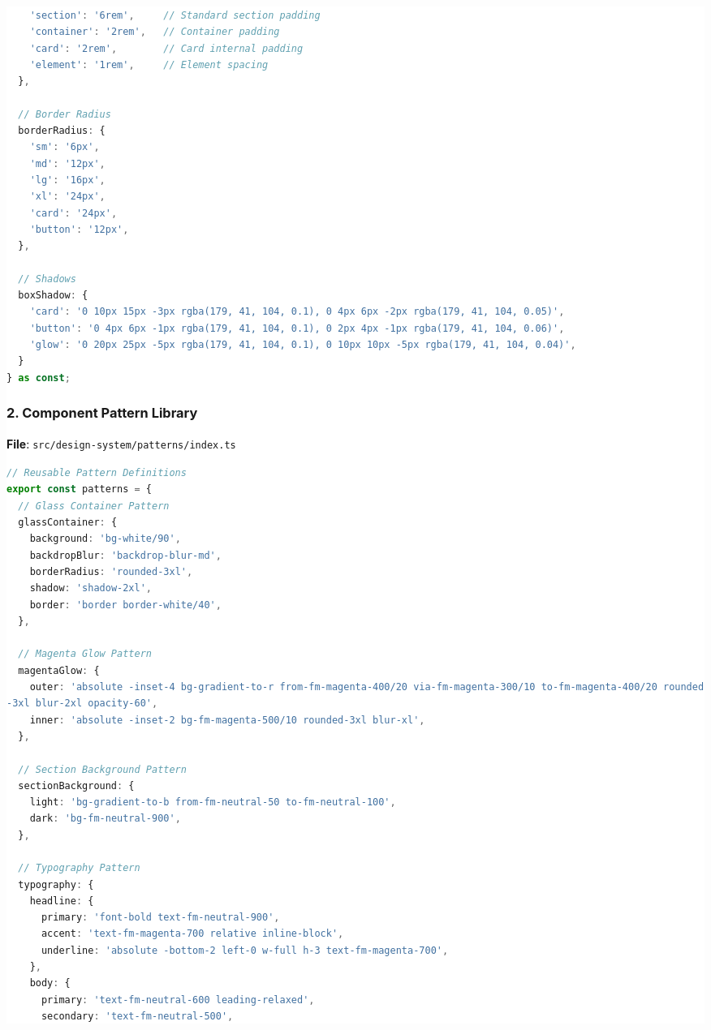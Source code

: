 ```typescript
    'section': '6rem',     // Standard section padding
    'container': '2rem',   // Container padding
    'card': '2rem',        // Card internal padding
    'element': '1rem',     // Element spacing
  },

  // Border Radius
  borderRadius: {
    'sm': '6px',
    'md': '12px',
    'lg': '16px',
    'xl': '24px',
    'card': '24px',
    'button': '12px',
  },

  // Shadows
  boxShadow: {
    'card': '0 10px 15px -3px rgba(179, 41, 104, 0.1), 0 4px 6px -2px rgba(179, 41, 104, 0.05)',
    'button': '0 4px 6px -1px rgba(179, 41, 104, 0.1), 0 2px 4px -1px rgba(179, 41, 104, 0.06)',
    'glow': '0 20px 25px -5px rgba(179, 41, 104, 0.1), 0 10px 10px -5px rgba(179, 41, 104, 0.04)',
  }
} as const;
```

### **2. Component Pattern Library**
**File**: `src/design-system/patterns/index.ts`

```typescript
// Reusable Pattern Definitions
export const patterns = {
  // Glass Container Pattern
  glassContainer: {
    background: 'bg-white/90',
    backdropBlur: 'backdrop-blur-md',
    borderRadius: 'rounded-3xl',
    shadow: 'shadow-2xl',
    border: 'border border-white/40',
  },

  // Magenta Glow Pattern
  magentaGlow: {
    outer: 'absolute -inset-4 bg-gradient-to-r from-fm-magenta-400/20 via-fm-magenta-300/10 to-fm-magenta-400/20 rounded-3xl blur-2xl opacity-60',
    inner: 'absolute -inset-2 bg-fm-magenta-500/10 rounded-3xl blur-xl',
  },

  // Section Background Pattern
  sectionBackground: {
    light: 'bg-gradient-to-b from-fm-neutral-50 to-fm-neutral-100',
    dark: 'bg-fm-neutral-900',
  },

  // Typography Pattern
  typography: {
    headline: {
      primary: 'font-bold text-fm-neutral-900',
      accent: 'text-fm-magenta-700 relative inline-block',
      underline: 'absolute -bottom-2 left-0 w-full h-3 text-fm-magenta-700',
    },
    body: {
      primary: 'text-fm-neutral-600 leading-relaxed',
      secondary: 'text-fm-neutral-500',
```